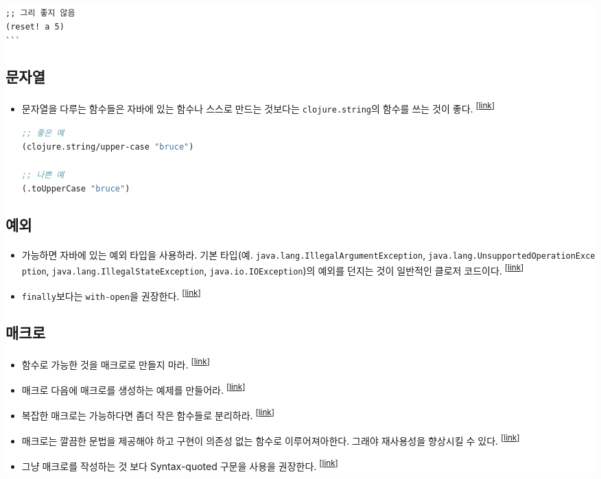     ;; 그리 좋지 않음
    (reset! a 5)
    ```

## 문자열

* <a name="prefer-clojure-string-over-interop"></a>
  문자열을 다루는 함수들은 자바에 있는 함수나 스스로 만드는 것보다는
  `clojure.string`의 함수를 쓰는 것이 좋다.
<sup>[[link](#prefer-clojure-string-over-interop)]</sup>

    ```Clojure
    ;; 좋은 예
    (clojure.string/upper-case "bruce")

    ;; 나쁜 예
    (.toUpperCase "bruce")
    ```

## 예외

* <a name="reuse-existing-exception-types"></a>
  가능하면 자바에 있는 예외 타입을 사용하라. 기본 타입(예. `java.lang.IllegalArgumentException`,
  `java.lang.UnsupportedOperationException`,
  `java.lang.IllegalStateException`, `java.io.IOException`)의 예외를 던지는 것이
  일반적인 클로저 코드이다.
<sup>[[link](#reuse-existing-exception-types)]</sup>

* <a name="prefer-with-open-over-finally"></a>
  `finally`보다는 `with-open`을 권장한다.
<sup>[[link](#prefer-with-open-over-finally)]</sup>

## 매크로

* <a name="dont-write-macro-if-fn-will-do"></a>
  함수로 가능한 것을 매크로로 만들지 마라.
<sup>[[link](#dont-write-macro-if-fn-will-do)]</sup>

* <a name="write-macro-usage-before-writing-the-macro"></a>
  매크로 다음에 매크로를 생성하는 예제를 만들어라.
<sup>[[link](#write-macro-usage-before-writing-the-macro)]</sup>

* <a name="break-complicated-macros"></a>
  복잡한 매크로는 가능하다면 좀더 작은 함수들로 분리하라.
<sup>[[link](#break-complicated-macros)]</sup>

* <a name="macros-as-syntactic-sugar"></a>
  매크로는 깔끔한 문법을 제공해야 하고 구현이 의존성 없는 함수로 이루어져아한다.
  그래야 재사용성을 향상시킬 수 있다.
<sup>[[link](#macros-as-syntactic-sugar)]</sup>

* <a name="syntax-quoted-forms"></a>
  그냥 매크로를 작성하는 것 보다 Syntax-quoted 구문을 사용을 권장한다.
<sup>[[link](#syntax-quoted-forms)]</sup>
